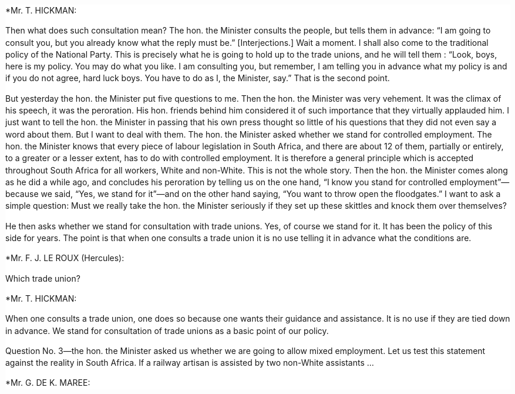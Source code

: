 <from>*Mr. <person refersTo="hansard_za">T. HICKMAN</person>:</from>

<p>Then what does such consultation mean&#x003F; The hon. the Minister consults the people, but tells them in advance: &#x201C;I am going to consult you, but you already know what the reply must be.&#x201D; [Interjections.] Wait a moment. I shall also come to the traditional policy of the National Party. This is precisely what he is going to hold up to the trade unions, and he will tell them : &#x201C;Look, boys, here is my policy. You may do what you like. I am consulting you, but remember, I am telling you in advance what my policy is and if you do not agree, hard luck boys. You have to do as I, the Minister, say.&#x201D; That is the second point.</p>

<p>But yesterday the hon. the Minister put five questions to me. Then the hon. the Minister was very vehement. It was the climax of his speech, it was the peroration. His hon. friends behind him considered it of such importance that they virtually applauded him. I just want to tell the hon. the Minister in passing that his own press thought so little of his questions that they did not even say a word about them. But I want to deal with them. The hon. the Minister asked whether we stand for controlled employment. The hon. the Minister knows that every piece of labour legislation in South Africa, and there are about 12 of them, partially or entirely, to a greater or a lesser extent, has to do with controlled employment. It is therefore a general principle which is accepted throughout South Africa for all workers, White and non-White. This is not the whole <span class="col_4067-4068" refersTo="page_0496"/>story. Then the hon. the Minister comes along as he did a while ago, and concludes his peroration by telling us on the one hand, &#x201C;I know you stand for controlled employment&#x201D;&#x2014;because we said, &#x201C;Yes, we stand for it&#x201D;&#x2014;and on the other hand saying, &#x201C;You want to throw open the floodgates.&#x201D; I want to ask a simple question: Must we really take the hon. the Minister seriously if they set up these skittles and knock them over themselves&#x003F;</p>

<p>He then asks whether we stand for consultation with trade unions. Yes, of course we stand for it. It has been the policy of this side for years. The point is that when one consults a trade union it is no use telling it in advance what the conditions are.</p>

</speech>

<speech by="#le_roux_hercules">

<from>*Mr. <person refersTo="hansard_za">F. J. LE ROUX (Hercules)</person>:</from>

<p>Which trade union&#x003F;</p>

</speech>

<speech by="#hickman">

<from>*Mr. <person refersTo="hansard_za">T. HICKMAN</person>:</from>

<p>When one consults a trade union, one does so because one wants their guidance and assistance. It is no use if they are tied down in advance. We stand for consultation of trade unions as a basic point of our policy.</p>

<p>Question No. 3&#x2014;the hon. the Minister asked us whether we are going to allow mixed employment. Let us test this statement against the reality in South Africa. If a railway artisan is assisted by two non-White assistants &#x2026;</p>

</speech>

<speech by="#maree">

<from>*Mr. <person refersTo="hansard_za">G. DE K. MAREE</person>:</from>
